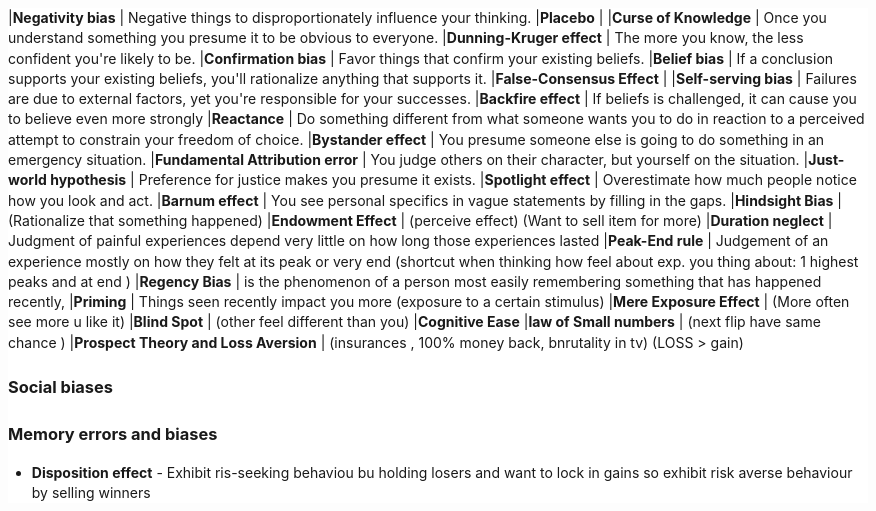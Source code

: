 |**Negativity bias** | Negative things to disproportionately influence your thinking.
|**Placebo** |
|**Curse of Knowledge** | Once you understand something you presume it to be obvious to everyone.
|**Dunning-Kruger effect** | The more you know, the less confident you're likely to be.
|**Confirmation bias**  | Favor things that confirm your existing beliefs.
|**Belief bias** | If a conclusion supports your existing beliefs, you'll rationalize anything that supports it.
|**False-Consensus Effect** |
|**Self-serving bias** | Failures are due to external factors, yet you're responsible for your successes.
|**Backfire effect** | If beliefs is challenged, it can cause you to believe even more strongly
|**Reactance** | Do something different from what someone wants you to do in reaction to a perceived attempt to constrain your freedom of choice.
|**Bystander effect** | You presume someone else is going to do something in an emergency situation.
|**Fundamental Attribution error** | You judge others on their character, but yourself on the situation.
|**Just-world hypothesis** | Preference for justice makes you presume it exists.
|**Spotlight effect** | Overestimate how much people notice how you look and act.
|**Barnum effect** | You see personal specifics in vague statements by filling in the gaps.
|**Hindsight Bias** | (Rationalize that something happened)
|**Endowment Effect** | (perceive effect) (Want to sell item for more)
|**Duration neglect** | Judgment of painful experiences depend very little on how long those experiences lasted
|**Peak-End rule** | Judgement of an experience mostly on how they felt at its peak or very end (shortcut when thinking how feel about exp. you thing about: 1 highest peaks and at end )
|**Regency Bias** | is the phenomenon of a person most easily remembering something that has happened recently,
|**Priming** | Things seen recently impact you more (exposure to a certain stimulus)
|**Mere Exposure Effect** | (More often see more u like it)
|**Blind Spot** | (other feel different than you)
|**Cognitive Ease**
|**law of Small numbers** | (next flip have same chance )
|**Prospect Theory and Loss Aversion** | (insurances , 100% money back, bnrutality in tv) (LOSS > gain)

### Social biases

### Memory errors and biases

- **Disposition effect** - Exhibit ris-seeking behaviou bu holding losers and want to lock in gains so exhibit risk averse behaviour by selling winners
